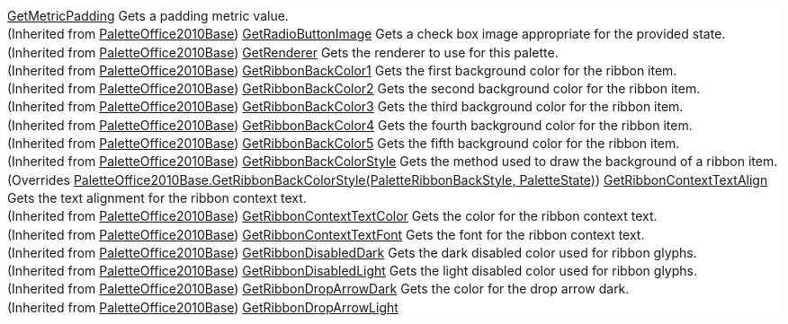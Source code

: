 <tr>
<td><a href="0dbd014a-7874-117a-a23d-6b1aaf716b3f.md">GetMetricPadding</a></td>
<td>Gets a padding metric value.<br />(Inherited from <a href="49b1d046-0aab-ed25-92bc-a2b788783a72.md">PaletteOffice2010Base</a>)</td></tr>
<tr>
<td><a href="09fc1289-1bd7-a0a6-cead-d3bd847d5534.md">GetRadioButtonImage</a></td>
<td>Gets a check box image appropriate for the provided state.<br />(Inherited from <a href="49b1d046-0aab-ed25-92bc-a2b788783a72.md">PaletteOffice2010Base</a>)</td></tr>
<tr>
<td><a href="173e7f6f-9c34-8801-09a2-2b12a00b771d.md">GetRenderer</a></td>
<td>Gets the renderer to use for this palette.<br />(Inherited from <a href="49b1d046-0aab-ed25-92bc-a2b788783a72.md">PaletteOffice2010Base</a>)</td></tr>
<tr>
<td><a href="fe52ce6b-5831-80f5-e368-56ceb8b1237e.md">GetRibbonBackColor1</a></td>
<td>Gets the first background color for the ribbon item.<br />(Inherited from <a href="49b1d046-0aab-ed25-92bc-a2b788783a72.md">PaletteOffice2010Base</a>)</td></tr>
<tr>
<td><a href="1a53b6ef-4ede-156c-0fab-dd8d2470f29c.md">GetRibbonBackColor2</a></td>
<td>Gets the second background color for the ribbon item.<br />(Inherited from <a href="49b1d046-0aab-ed25-92bc-a2b788783a72.md">PaletteOffice2010Base</a>)</td></tr>
<tr>
<td><a href="d3614781-3b7c-6437-b737-f4a1eabb9073.md">GetRibbonBackColor3</a></td>
<td>Gets the third background color for the ribbon item.<br />(Inherited from <a href="49b1d046-0aab-ed25-92bc-a2b788783a72.md">PaletteOffice2010Base</a>)</td></tr>
<tr>
<td><a href="2ce216af-d072-ac09-52a1-7ad33a3aaf48.md">GetRibbonBackColor4</a></td>
<td>Gets the fourth background color for the ribbon item.<br />(Inherited from <a href="49b1d046-0aab-ed25-92bc-a2b788783a72.md">PaletteOffice2010Base</a>)</td></tr>
<tr>
<td><a href="d293d08c-d991-bafb-dfe9-70e52399d1e2.md">GetRibbonBackColor5</a></td>
<td>Gets the fifth background color for the ribbon item.<br />(Inherited from <a href="49b1d046-0aab-ed25-92bc-a2b788783a72.md">PaletteOffice2010Base</a>)</td></tr>
<tr>
<td><a href="0f690bf3-7233-39a2-b443-c88fd86904cc.md">GetRibbonBackColorStyle</a></td>
<td>Gets the method used to draw the background of a ribbon item.<br />(Overrides <a href="decdec60-c079-62e2-5eef-26860903c560.md">PaletteOffice2010Base.GetRibbonBackColorStyle(PaletteRibbonBackStyle, PaletteState)</a>)</td></tr>
<tr>
<td><a href="babc1fc8-d6e8-d259-3986-e6946571cef0.md">GetRibbonContextTextAlign</a></td>
<td>Gets the text alignment for the ribbon context text.<br />(Inherited from <a href="49b1d046-0aab-ed25-92bc-a2b788783a72.md">PaletteOffice2010Base</a>)</td></tr>
<tr>
<td><a href="f036b47d-d6a3-2aae-3c2a-ad8512d18177.md">GetRibbonContextTextColor</a></td>
<td>Gets the color for the ribbon context text.<br />(Inherited from <a href="49b1d046-0aab-ed25-92bc-a2b788783a72.md">PaletteOffice2010Base</a>)</td></tr>
<tr>
<td><a href="dfd76db7-b9f2-77e5-eff2-323c50b57a01.md">GetRibbonContextTextFont</a></td>
<td>Gets the font for the ribbon context text.<br />(Inherited from <a href="49b1d046-0aab-ed25-92bc-a2b788783a72.md">PaletteOffice2010Base</a>)</td></tr>
<tr>
<td><a href="7bc1cd15-3bb1-e528-c13f-3e5fbb656ecc.md">GetRibbonDisabledDark</a></td>
<td>Gets the dark disabled color used for ribbon glyphs.<br />(Inherited from <a href="49b1d046-0aab-ed25-92bc-a2b788783a72.md">PaletteOffice2010Base</a>)</td></tr>
<tr>
<td><a href="a4f0ec86-46cf-23f2-6a22-371eeb2a9c26.md">GetRibbonDisabledLight</a></td>
<td>Gets the light disabled color used for ribbon glyphs.<br />(Inherited from <a href="49b1d046-0aab-ed25-92bc-a2b788783a72.md">PaletteOffice2010Base</a>)</td></tr>
<tr>
<td><a href="b7e53100-c415-5b63-53a2-6529e065c32d.md">GetRibbonDropArrowDark</a></td>
<td>Gets the color for the drop arrow dark.<br />(Inherited from <a href="49b1d046-0aab-ed25-92bc-a2b788783a72.md">PaletteOffice2010Base</a>)</td></tr>
<tr>
<td><a href="59fa3879-e1aa-d3e2-6ade-408e7b1d6b27.md">GetRibbonDropArrowLight</a></td>